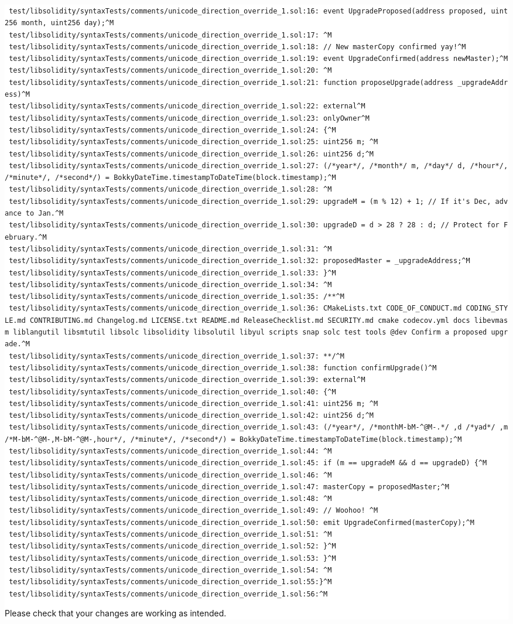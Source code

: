 ```
 test/libsolidity/syntaxTests/comments/unicode_direction_override_1.sol:16: event UpgradeProposed(address proposed, uint256 month, uint256 day);^M
 test/libsolidity/syntaxTests/comments/unicode_direction_override_1.sol:17: ^M
 test/libsolidity/syntaxTests/comments/unicode_direction_override_1.sol:18: // New masterCopy confirmed yay!^M
 test/libsolidity/syntaxTests/comments/unicode_direction_override_1.sol:19: event UpgradeConfirmed(address newMaster);^M
 test/libsolidity/syntaxTests/comments/unicode_direction_override_1.sol:20: ^M
 test/libsolidity/syntaxTests/comments/unicode_direction_override_1.sol:21: function proposeUpgrade(address _upgradeAddress)^M
 test/libsolidity/syntaxTests/comments/unicode_direction_override_1.sol:22: external^M
 test/libsolidity/syntaxTests/comments/unicode_direction_override_1.sol:23: onlyOwner^M
 test/libsolidity/syntaxTests/comments/unicode_direction_override_1.sol:24: {^M
 test/libsolidity/syntaxTests/comments/unicode_direction_override_1.sol:25: uint256 m; ^M
 test/libsolidity/syntaxTests/comments/unicode_direction_override_1.sol:26: uint256 d;^M
 test/libsolidity/syntaxTests/comments/unicode_direction_override_1.sol:27: (/*year*/, /*month*/ m, /*day*/ d, /*hour*/, /*minute*/, /*second*/) = BokkyDateTime.timestampToDateTime(block.timestamp);^M
 test/libsolidity/syntaxTests/comments/unicode_direction_override_1.sol:28: ^M
 test/libsolidity/syntaxTests/comments/unicode_direction_override_1.sol:29: upgradeM = (m % 12) + 1; // If it's Dec, advance to Jan.^M
 test/libsolidity/syntaxTests/comments/unicode_direction_override_1.sol:30: upgradeD = d > 28 ? 28 : d; // Protect for February.^M
 test/libsolidity/syntaxTests/comments/unicode_direction_override_1.sol:31: ^M
 test/libsolidity/syntaxTests/comments/unicode_direction_override_1.sol:32: proposedMaster = _upgradeAddress;^M
 test/libsolidity/syntaxTests/comments/unicode_direction_override_1.sol:33: }^M
 test/libsolidity/syntaxTests/comments/unicode_direction_override_1.sol:34: ^M
 test/libsolidity/syntaxTests/comments/unicode_direction_override_1.sol:35: /**^M
 test/libsolidity/syntaxTests/comments/unicode_direction_override_1.sol:36: CMakeLists.txt CODE_OF_CONDUCT.md CODING_STYLE.md CONTRIBUTING.md Changelog.md LICENSE.txt README.md ReleaseChecklist.md SECURITY.md cmake codecov.yml docs libevmasm liblangutil libsmtutil libsolc libsolidity libsolutil libyul scripts snap solc test tools @dev Confirm a proposed upgrade.^M
 test/libsolidity/syntaxTests/comments/unicode_direction_override_1.sol:37: **/^M
 test/libsolidity/syntaxTests/comments/unicode_direction_override_1.sol:38: function confirmUpgrade()^M
 test/libsolidity/syntaxTests/comments/unicode_direction_override_1.sol:39: external^M
 test/libsolidity/syntaxTests/comments/unicode_direction_override_1.sol:40: {^M
 test/libsolidity/syntaxTests/comments/unicode_direction_override_1.sol:41: uint256 m; ^M
 test/libsolidity/syntaxTests/comments/unicode_direction_override_1.sol:42: uint256 d;^M
 test/libsolidity/syntaxTests/comments/unicode_direction_override_1.sol:43: (/*year*/, /*monthM-bM-^@M-.*/ ,d /*yad*/ ,m /*M-bM-^@M-,M-bM-^@M-,hour*/, /*minute*/, /*second*/) = BokkyDateTime.timestampToDateTime(block.timestamp);^M
 test/libsolidity/syntaxTests/comments/unicode_direction_override_1.sol:44: ^M
 test/libsolidity/syntaxTests/comments/unicode_direction_override_1.sol:45: if (m == upgradeM && d == upgradeD) {^M
 test/libsolidity/syntaxTests/comments/unicode_direction_override_1.sol:46: ^M
 test/libsolidity/syntaxTests/comments/unicode_direction_override_1.sol:47: masterCopy = proposedMaster;^M
 test/libsolidity/syntaxTests/comments/unicode_direction_override_1.sol:48: ^M
 test/libsolidity/syntaxTests/comments/unicode_direction_override_1.sol:49: // Woohoo! ^M
 test/libsolidity/syntaxTests/comments/unicode_direction_override_1.sol:50: emit UpgradeConfirmed(masterCopy);^M
 test/libsolidity/syntaxTests/comments/unicode_direction_override_1.sol:51: ^M
 test/libsolidity/syntaxTests/comments/unicode_direction_override_1.sol:52: }^M
 test/libsolidity/syntaxTests/comments/unicode_direction_override_1.sol:53: }^M
 test/libsolidity/syntaxTests/comments/unicode_direction_override_1.sol:54: ^M
 test/libsolidity/syntaxTests/comments/unicode_direction_override_1.sol:55:}^M
 test/libsolidity/syntaxTests/comments/unicode_direction_override_1.sol:56:^M

```
Please check that your changes are working as intended.
